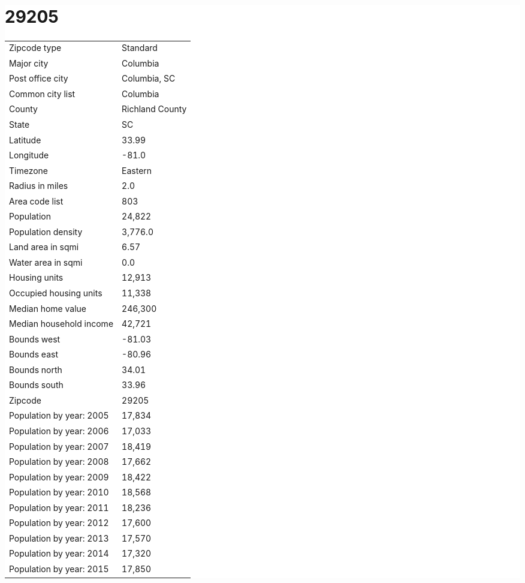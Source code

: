 29205
=====
|||
|--|--|
|Zipcode type|Standard|
|Major city|Columbia|
|Post office city|Columbia, SC|
|Common city list|Columbia|
|County|Richland County|
|State|SC|
|Latitude|33.99|
|Longitude|-81.0|
|Timezone|Eastern|
|Radius in miles|2.0|
|Area code list|803|
|Population|24,822|
|Population density|3,776.0|
|Land area in sqmi|6.57|
|Water area in sqmi|0.0|
|Housing units|12,913|
|Occupied housing units|11,338|
|Median home value|246,300|
|Median household income|42,721|
|Bounds west|-81.03|
|Bounds east|-80.96|
|Bounds north|34.01|
|Bounds south|33.96|
|Zipcode|29205|
|Population by year: 2005|17,834|
|Population by year: 2006|17,033|
|Population by year: 2007|18,419|
|Population by year: 2008|17,662|
|Population by year: 2009|18,422|
|Population by year: 2010|18,568|
|Population by year: 2011|18,236|
|Population by year: 2012|17,600|
|Population by year: 2013|17,570|
|Population by year: 2014|17,320|
|Population by year: 2015|17,850|